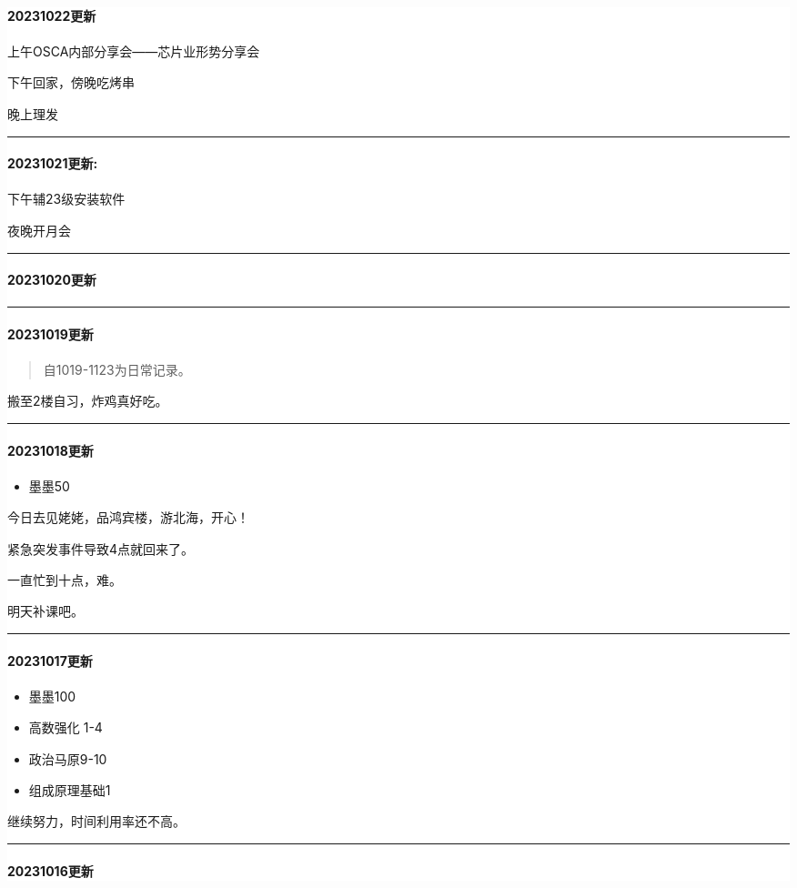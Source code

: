 
#### 20231022更新 

上午OSCA内部分享会——芯片业形势分享会

下午回家，傍晚吃烤串

晚上理发

---

#### 20231021更新:

下午辅23级安装软件

夜晚开月会 

---

#### 20231020更新 



---

#### 20231019更新 

> 自1019-1123为日常记录。 

搬至2楼自习，炸鸡真好吃。

---

#### 20231018更新 

- 墨墨50

今日去见姥姥，品鸿宾楼，游北海，开心！

紧急突发事件导致4点就回来了。

一直忙到十点，难。

明天补课吧。

---

#### 20231017更新 

- 墨墨100

- 高数强化 1-4

- 政治马原9-10

- 组成原理基础1

继续努力，时间利用率还不高。

---

#### 20231016更新 
